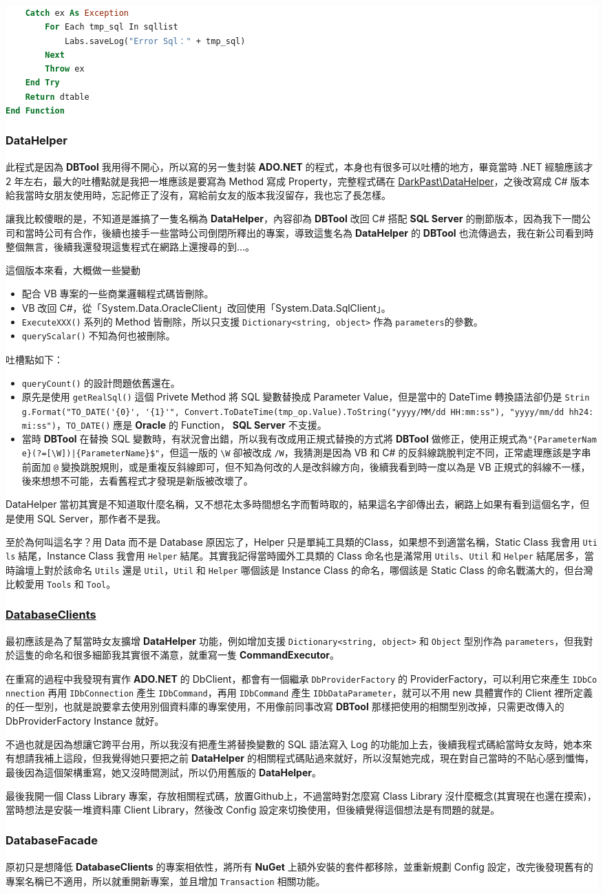 ```vb
    Catch ex As Exception
        For Each tmp_sql In sqllist
            Labs.saveLog("Error Sql：" + tmp_sql)
        Next
        Throw ex
    End Try
    Return dtable
End Function
```

### **DataHelper**
此程式是因為 **DBTool** 我用得不開心，所以寫的另一隻封裝 **ADO.NET** 的程式，本身也有很多可以吐槽的地方，畢竟當時 .NET 經驗應該才 2 年左右，最大的吐槽點就是我把一堆應該是要寫為 Method 寫成 Property，完整程式碼在 [DarkPast\DataHelper](./DarkPast/DataHelper.vb)，之後改寫成 C# 版本給我當時女朋友使用時，忘記修正了沒有，寫給前女友的版本我沒留存，我也忘了長怎樣。

讓我比較傻眼的是，不知道是誰搞了一隻名稱為 **DataHelper**，內容卻為 **DBTool** 改回 C# 搭配 **SQL Server** 的刪節版本，因為我下一間公司和當時公司有合作，後續也接手一些當時公司倒閉所釋出的專案，導致這隻名為 **DataHelper** 的 **DBTool** 也流傳過去，我在新公司看到時整個無言，後續我還發現這隻程式在網路上還搜尋的到...。

這個版本來看，大概做一些變動
* 配合 VB 專案的一些商業邏輯程式碼皆刪除。
* VB 改回 C#，從「System.Data.OracleClient」改回使用「System.Data.SqlClient」。
* `ExecuteXXX()` 系列的 Method 皆刪除，所以只支援 `Dictionary<string, object>` 作為 `parameters`的參數。
* `queryScalar()` 不知為何也被刪除。

吐槽點如下：
* `queryCount()` 的設計問題依舊還在。
* 原先是使用 `getRealSql()` 這個 Privete Method 將 SQL 變數替換成 Parameter Value，但是當中的 DateTime 轉換語法卻仍是 `String.Format("TO_DATE('{0}', '{1}'", Convert.ToDateTime(tmp_op.Value).ToString("yyyy/MM/dd HH:mm:ss"), "yyyy/mm/dd hh24:mi:ss")`，`TO_DATE()` 應是 **Oracle** 的 Function， **SQL Server** 不支援。
* 當時 **DBTool** 在替換 SQL 變數時，有狀況會出錯，所以我有改成用正規式替換的方式將 **DBTool** 做修正，使用正規式為`"{ParameterName}(?=[\W])|{ParameterName}$"`，但這一版的 `\W` 卻被改成 `/W`，我猜測是因為 VB 和 C# 的反斜線跳脫判定不同，正常處理應該是字串前面加 `@` 變換跳脫規則，或是重複反斜線即可，但不知為何改的人是改斜線方向，後續我看到時一度以為是 VB 正規式的斜線不一樣，後來想想不可能，去看舊程式才發現是新版被改壞了。

DataHelper 當初其實是不知道取什麼名稱，又不想花太多時間想名字而暫時取的，結果這名字卻傳出去，網路上如果有看到這個名字，但是使用 SQL Server，那作者不是我。

至於為何叫這名字？用 Data 而不是 Database 原因忘了，Helper 只是單純工具類的Class，如果想不到適當名稱，Static Class 我會用 `Utils` 結尾，Instance Class 我會用 `Helper` 結尾。其實我記得當時國外工具類的 Class 命名也是滿常用 `Utils`、`Util` 和 `Helper` 結尾居多，當時論壇上對於該命名 `Utils` 還是 `Util`，`Util` 和 `Helper` 哪個該是 Instance Class 的命名，哪個該是 Static Class 的命名戰滿大的，但台灣比較愛用 `Tools` 和 `Tool`。

### [**DatabaseClients**](https://github.com/CloudyWing/DatabaseClients)
最初應該是為了幫當時女友擴增 **DataHelper** 功能，例如增加支援 `Dictionary<string, object>` 和  `Object` 型別作為 `parameters`，但我對於這隻的命名和很多細節我其實很不滿意，就重寫一隻 **CommandExecutor**。

在重寫的過程中我發現有實作 **ADO.NET** 的 DbClient，都會有一個繼承 `DbProviderFactory` 的 ProviderFactory，可以利用它來產生 `IDbConnection` 再用 `IDbConnection` 產生 `IDbCommand`，再用 `IDbCommand` 產生 `IDbDataParameter`，就可以不用 new 具體實作的 Client 裡所定義的任一型別，也就是說要拿去使用別個資料庫的專案使用，不用像前同事改寫 **DBTool** 那樣把使用的相關型別改掉，只需更改傳入的 DbProviderFactory Instance 就好。

不過也就是因為想讓它跨平台用，所以我沒有把產生將替換變數的 SQL 語法寫入 Log 的功能加上去，後續我程式碼給當時女友時，她本來有想請我補上這段，但我覺得她只要把之前 **DataHelper** 的相關程式碼貼過來就好，所以沒幫她完成，現在對自己當時的不貼心感到懺悔，最後因為這個架構重寫，她又沒時間測試，所以仍用舊版的 **DataHelper**。

最後我開一個 Class Library 專案，存放相關程式碼，放置Github上，不過當時對怎麼寫 Class Library 沒什麼概念(其實現在也還在摸索)，當時想法是安裝一堆資料庫 Client Library，然後改 Config 設定來切換使用，但後續覺得這個想法是有問題的就是。

### **DatabaseFacade**
原初只是想降低 **DatabaseClients** 的專案相依性，將所有 **NuGet** 上額外安裝的套件都移除，並重新規劃 Config 設定，改完後發現舊有的專案名稱已不適用，所以就重開新專案，並且增加 `Transaction` 相關功能。
